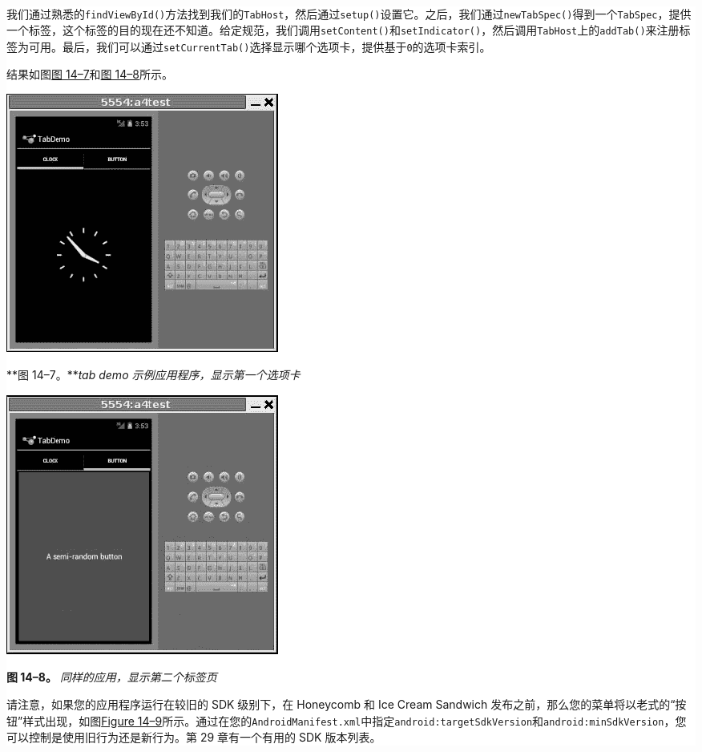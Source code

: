 我们通过熟悉的`findViewById()`方法找到我们的`TabHost`，然后通过`setup()`设置它。之后，我们通过`newTabSpec()`得到一个`TabSpec`，提供一个标签，这个标签的目的现在还不知道。给定规范，我们调用`setContent()`和`setIndicator()`，然后调用`TabHost`上的`addTab()`来注册标签为可用。最后，我们可以通过`setCurrentTab()`选择显示哪个选项卡，提供基于`0`的选项卡索引。

结果如图[图 14–7](#fig_14_7)和[图 14–8](#fig_14_8)所示。

![images](img/1407.jpg)

**图 14–7。***tab demo 示例应用程序，显示第一个选项卡*

![images](img/1408.jpg)

**图 14–8。** *同样的应用，显示第二个标签页*

请注意，如果您的应用程序运行在较旧的 SDK 级别下，在 Honeycomb 和 Ice Cream Sandwich 发布之前，那么您的菜单将以老式的“按钮”样式出现，如图[Figure 14–9](#fig_14_9)所示。通过在您的`AndroidManifest.xml`中指定`android:targetSdkVersion`和`android:minSdkVersion`，您可以控制是使用旧行为还是新行为。第 29 章有一个有用的 SDK 版本列表。
